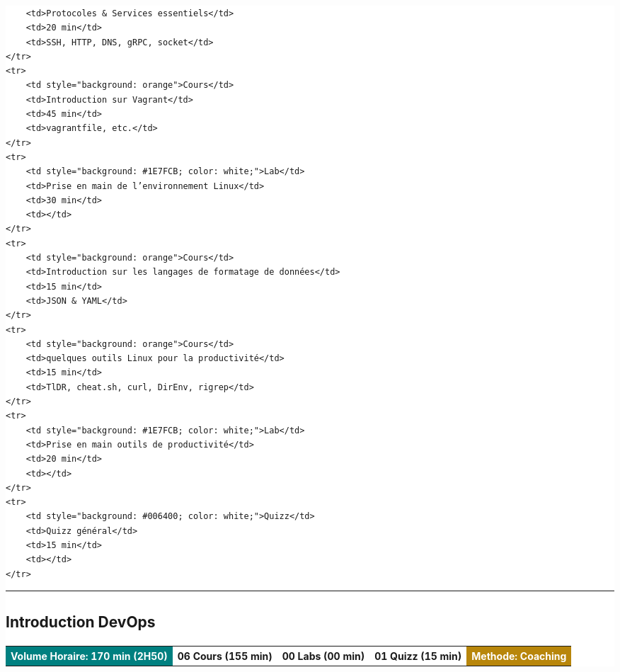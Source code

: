         <td>Protocoles & Services essentiels</td>
        <td>20 min</td>
        <td>SSH, HTTP, DNS, gRPC, socket</td>
    </tr>
    <tr>
        <td style="background: orange">Cours</td>
        <td>Introduction sur Vagrant</td>
        <td>45 min</td>
        <td>vagrantfile, etc.</td>
    </tr>
    <tr>
        <td style="background: #1E7FCB; color: white;">Lab</td>
        <td>Prise en main de l’environnement Linux</td>
        <td>30 min</td>
        <td></td>
    </tr>
    <tr>
        <td style="background: orange">Cours</td>
        <td>Introduction sur les langages de formatage de données</td>
        <td>15 min</td>
        <td>JSON & YAML</td>
    </tr>
    <tr>
        <td style="background: orange">Cours</td>
        <td>quelques outils Linux pour la productivité</td>
        <td>15 min</td>
        <td>TlDR, cheat.sh, curl, DirEnv, rigrep</td>
    </tr>
    <tr>
        <td style="background: #1E7FCB; color: white;">Lab</td>
        <td>Prise en main outils de productivité</td>
        <td>20 min</td>
        <td></td>
    </tr>
    <tr>
        <td style="background: #006400; color: white;">Quizz</td>
        <td>Quizz général</td>
        <td>15 min</td>
        <td></td>
    </tr>
</table>

<hr>


## Introduction DevOps

<table>
    <tr>
        <th style="background: #008080; color: white">Volume Horaire: 170 min (2H50)</th>
        <th>06 Cours (155 min)</th>
        <th>00 Labs (00 min)</th>
        <th>01 Quizz (15 min)</th>
        <th style="background: #B8860B; color: white;">Methode: Coaching</th>
    </tr>
</table>
